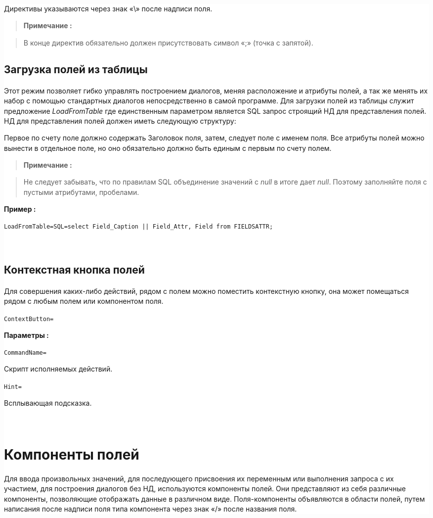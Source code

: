 Директивы указываются через знак «\\» после надписи поля.
 

>   **Примечание :**

>   В конце директив обязательно должен присутствовать символ «;» (точка с
>   запятой).


Загрузка полей из таблицы
-------------------------

Этот режим позволяет гибко управлять построением диалогов, меняя расположение и
атрибуты полей, а так же менять их набор с помощью стандартных диалогов
непосредственно в самой программе. Для загрузки полей из таблицы служит
предложение *LoadFromTable* где единственным параметром является SQL запрос
строящий НД для представления полей. НД для представления полей должен иметь
следующую структуру:

Первое по счету поле должно содержать Заголовок поля, затем, следует поле с
именем поля. Все атрибуты полей можно вынести в отдельное поле, но оно
обязательно должно быть единым с первым по счету полем.


>   **Примечание :**

>   Не следует забывать, что по правилам SQL объединение значений с *null* в
>   итоге дает *null*. Поэтому заполняйте поля с пустыми атрибутами, пробелами.


**Пример :**

~~~~~~~~~~~~~~~~~~~~~~~~~~~~~~~~~~~~~~~~~~~~~~~~~~~~~~~~~~~~~~~~~~~~~~~~~~~~~~~~
LoadFromTable=SQL=select Field_Caption || Field_Attr, Field from FIELDSATTR;
~~~~~~~~~~~~~~~~~~~~~~~~~~~~~~~~~~~~~~~~~~~~~~~~~~~~~~~~~~~~~~~~~~~~~~~~~~~~~~~~

 

Контекстная кнопка полей
------------------------

Для совершения каких-либо действий, рядом с полем можно поместить контекстную
кнопку, она может помещаться рядом с любым полем или компонентом поля.

`ContextButton=`


**Параметры :**

`CommandName=`

Скрипт исполняемых действий.

`Hint=`

Всплывающая подсказка.

 

Компоненты полей
================

Для ввода произвольных значений, для последующего присвоения их переменным или
выполнения запроса с их участием, для построения диалогов без НД, используются
компоненты полей. Они представляют из себя различные компоненты, позволяющие
отображать данные в различном виде. Поля-компоненты объявляются в области полей,
путем написания после надписи поля типа компонента через знак «/» после названия
поля.

